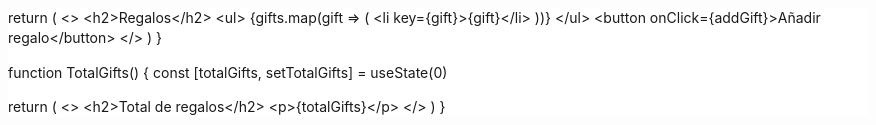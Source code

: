   <span class="token keyword">return</span> <span class="token punctuation">(</span>
    <span class="token tag"><span class="token tag"><span class="token punctuation">&lt;</span></span><span class="token punctuation">></span></span><span class="token plain-text">
      </span><span class="token tag"><span class="token tag"><span class="token punctuation">&lt;</span>h2</span><span class="token punctuation">></span></span><span class="token plain-text">Regalos</span><span class="token tag"><span class="token tag"><span class="token punctuation">&lt;/</span>h2</span><span class="token punctuation">></span></span><span class="token plain-text">
      </span><span class="token tag"><span class="token tag"><span class="token punctuation">&lt;</span>ul</span><span class="token punctuation">></span></span><span class="token plain-text">
        </span><span class="token punctuation">{</span>gifts<span class="token punctuation">.</span><span class="token function">map</span><span class="token punctuation">(</span><span class="token parameter">gift</span> <span class="token operator">=></span> <span class="token punctuation">(</span>
          <span class="token tag"><span class="token tag"><span class="token punctuation">&lt;</span>li</span> <span class="token attr-name">key</span><span class="token script language-javascript"><span class="token script-punctuation punctuation">=</span><span class="token punctuation">{</span>gift<span class="token punctuation">}</span></span><span class="token punctuation">></span></span><span class="token punctuation">{</span>gift<span class="token punctuation">}</span><span class="token tag"><span class="token tag"><span class="token punctuation">&lt;/</span>li</span><span class="token punctuation">></span></span>
        <span class="token punctuation">)</span><span class="token punctuation">)</span><span class="token punctuation">}</span><span class="token plain-text">
      </span><span class="token tag"><span class="token tag"><span class="token punctuation">&lt;/</span>ul</span><span class="token punctuation">></span></span><span class="token plain-text">
      </span><span class="token tag"><span class="token tag"><span class="token punctuation">&lt;</span>button</span> <span class="token attr-name">onClick</span><span class="token script language-javascript"><span class="token script-punctuation punctuation">=</span><span class="token punctuation">{</span>addGift<span class="token punctuation">}</span></span><span class="token punctuation">></span></span><span class="token plain-text">Añadir regalo</span><span class="token tag"><span class="token tag"><span class="token punctuation">&lt;/</span>button</span><span class="token punctuation">></span></span><span class="token plain-text">
    </span><span class="token tag"><span class="token tag"><span class="token punctuation">&lt;/</span></span><span class="token punctuation">></span></span>
  <span class="token punctuation">)</span>
<span class="token punctuation">}</span>

<span class="token keyword">function</span> <span class="token function">TotalGifts</span><span class="token punctuation">(</span><span class="token punctuation">)</span> <span class="token punctuation">{</span>
  <span class="token keyword">const</span> <span class="token punctuation">[</span>totalGifts<span class="token punctuation">,</span> setTotalGifts<span class="token punctuation">]</span> <span class="token operator">=</span> <span class="token function">useState</span><span class="token punctuation">(</span><span class="token number">0</span><span class="token punctuation">)</span>

  <span class="token keyword">return</span> <span class="token punctuation">(</span>
    <span class="token tag"><span class="token tag"><span class="token punctuation">&lt;</span></span><span class="token punctuation">></span></span><span class="token plain-text">
      </span><span class="token tag"><span class="token tag"><span class="token punctuation">&lt;</span>h2</span><span class="token punctuation">></span></span><span class="token plain-text">Total de regalos</span><span class="token tag"><span class="token tag"><span class="token punctuation">&lt;/</span>h2</span><span class="token punctuation">></span></span><span class="token plain-text">
      </span><span class="token tag"><span class="token tag"><span class="token punctuation">&lt;</span>p</span><span class="token punctuation">></span></span><span class="token punctuation">{</span>totalGifts<span class="token punctuation">}</span><span class="token tag"><span class="token tag"><span class="token punctuation">&lt;/</span>p</span><span class="token punctuation">></span></span><span class="token plain-text">
    </span><span class="token tag"><span class="token tag"><span class="token punctuation">&lt;/</span></span><span class="token punctuation">></span></span>
  <span class="token punctuation">)</span>
<span class="token punctuation">}</span></code></pre>
